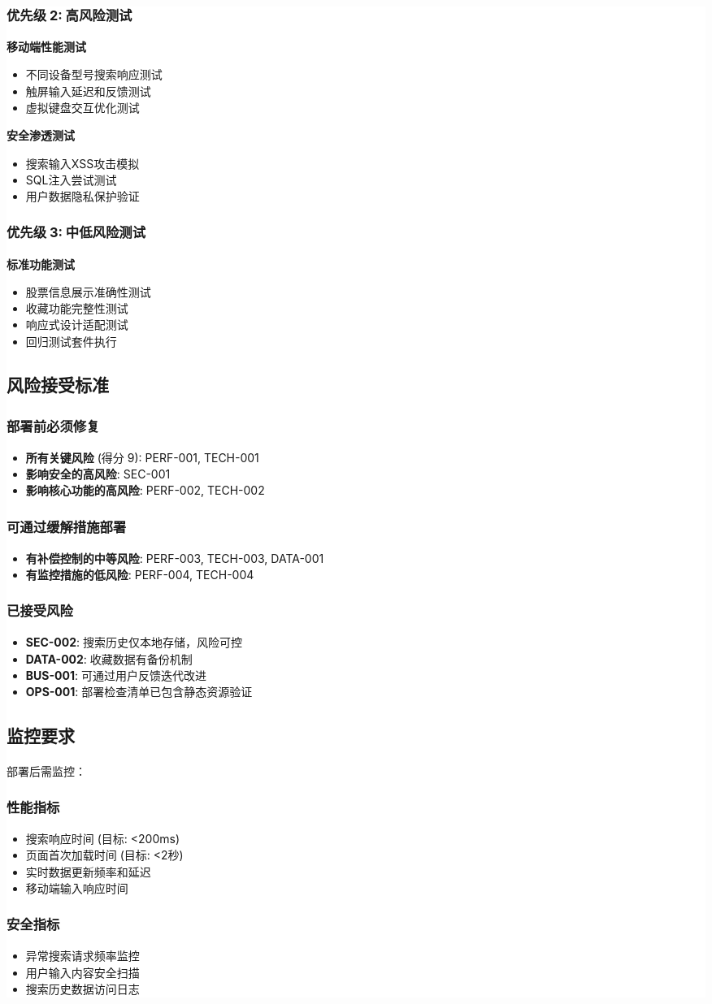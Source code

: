 ### 优先级 2: 高风险测试

**移动端性能测试**
- 不同设备型号搜索响应测试
- 触屏输入延迟和反馈测试
- 虚拟键盘交互优化测试

**安全渗透测试**
- 搜索输入XSS攻击模拟
- SQL注入尝试测试
- 用户数据隐私保护验证

### 优先级 3: 中低风险测试

**标准功能测试**
- 股票信息展示准确性测试
- 收藏功能完整性测试
- 响应式设计适配测试
- 回归测试套件执行

## 风险接受标准

### 部署前必须修复

- **所有关键风险** (得分 9): PERF-001, TECH-001
- **影响安全的高风险**: SEC-001
- **影响核心功能的高风险**: PERF-002, TECH-002

### 可通过缓解措施部署

- **有补偿控制的中等风险**: PERF-003, TECH-003, DATA-001
- **有监控措施的低风险**: PERF-004, TECH-004

### 已接受风险

- **SEC-002**: 搜索历史仅本地存储，风险可控
- **DATA-002**: 收藏数据有备份机制
- **BUS-001**: 可通过用户反馈迭代改进
- **OPS-001**: 部署检查清单已包含静态资源验证

## 监控要求

部署后需监控：

### 性能指标
- 搜索响应时间 (目标: <200ms)
- 页面首次加载时间 (目标: <2秒)
- 实时数据更新频率和延迟
- 移动端输入响应时间

### 安全指标
- 异常搜索请求频率监控
- 用户输入内容安全扫描
- 搜索历史数据访问日志
